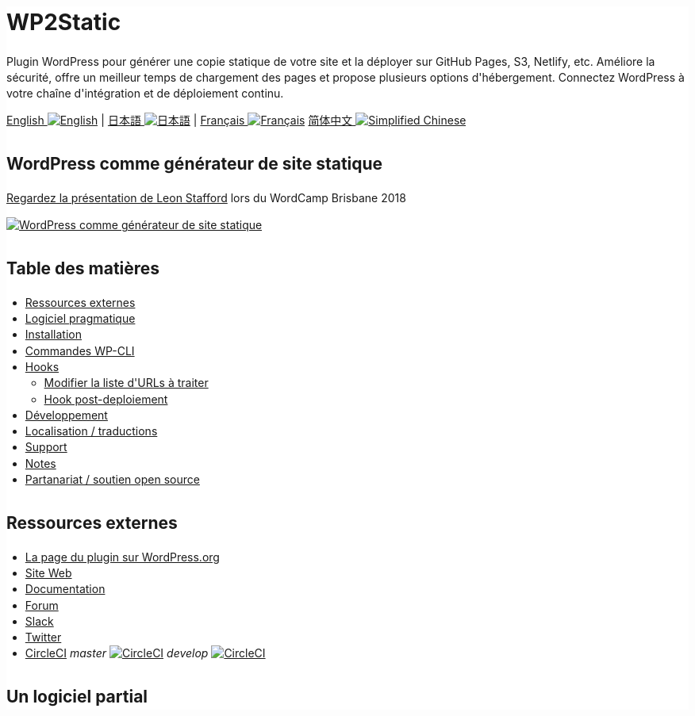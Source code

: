 # WP2Static

Plugin WordPress pour générer une copie statique de votre site et la déployer sur GitHub Pages, S3, Netlify, etc. Améliore la sécurité, offre un meilleur temps de chargement des pages et propose plusieurs options d'hébergement. Connectez WordPress à votre chaîne d'intégration et de déploiement continu.

[English ![English](docs/images/flags/greatbritain.png)](readme.md) |
[日本語 ![日本語](docs/images/flags/japan.png)](readme.jp.md) |
[Français ![Français](docs/images/flags/france.png)](readme.fr.md)
[简体中文 ![Simplified Chinese](docs/images/flags/prchina.png)](readme.zh-cn.md)

## WordPress comme générateur de site statique

[Regardez la présentation de Leon Stafford](http://www.youtube.com/watch?v=HPc4JjBvkrU) lors du WordCamp Brisbane 2018

[![WordPress comme générateur de site statique](http://img.youtube.com/vi/HPc4JjBvkrU/0.jpg)](http://www.youtube.com/watch?v=HPc4JjBvkrU)

## Table des matières

* [Ressources externes](#ressources-externes)
* [Logiciel pragmatique](#un-logiciel-partial)
* [Installation](#installation)
* [Commandes WP-CLI](#commandes-wp-cli)
* [Hooks](#hooks)
  * [Modifier la liste d'URLs à traiter](#modifier-la-liste-des-urls-à-traiter)
  * [Hook post-deploiement](#hook-post-déploiement)
* [Développement](#développement)
* [Localisation / traductions](#localisation--traductions)
* [Support](#support)
* [Notes](#notes)
* [Partanariat / soutien open source](#partenariat--soutien-open-source)

## Ressources externes

 - [La page du plugin sur WordPress.org](https://wordpress.org/plugins/static-html-output-plugin)
 - [Site Web](https://statichtmloutput.com)
 - [Documentation](https://docs.statichtmloutput.com)
 - [Forum](https://forum.statichtmloutput.com)
 - [Slack](https://join.slack.com/t/statichtmloutput/shared_invite/enQtNDQ4MDM4MjkwNjEwLTVmN2I2MmU4ODI2MWRkNzM4ZGU3YWU4ZGVhMzgwZTc1MDE2OGNmYTFhOGMwM2U0ZTVlYTljYmM2Yjk2ODJlOTk)
 - [Twitter](https://twitter.com/statichtmloutput)
 - [CircleCI](https://circleci.com/gh/leonstafford/statichtmloutput) *master* [![CircleCI](https://circleci.com/gh/leonstafford/statichtmloutput/tree/master.svg?style=svg)](https://circleci.com/gh/leonstafford/statichtmloutput/tree/master) *develop* [![CircleCI](https://circleci.com/gh/leonstafford/statichtmloutput/tree/develop.svg?style=svg)](https://circleci.com/gh/leonstafford/statichtmloutput/tree/develop)

## Un logiciel partial
